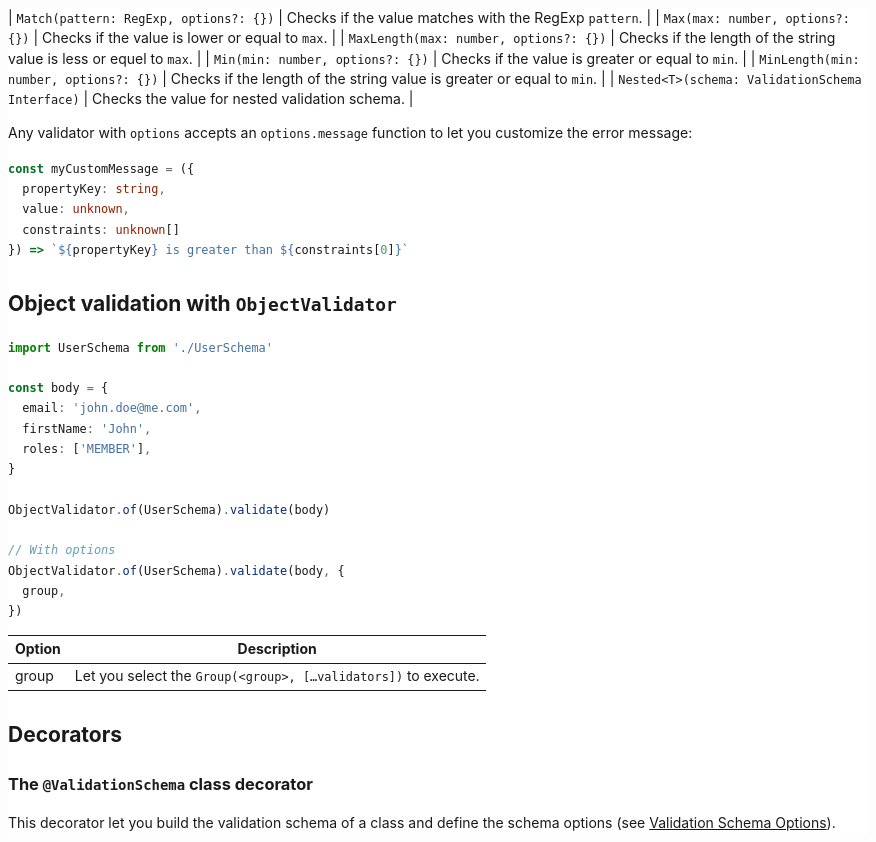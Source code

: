 | `Match(pattern: RegExp, options?: {})`         | Checks if the value matches with the RegExp `pattern`.                                                            |
| `Max(max: number, options?: {})`               | Checks if the value is lower or equal to `max`.                                                                   |
| `MaxLength(max: number, options?: {})`         | Checks if the length of the string value is less or equel to `max`.                                               |
| `Min(min: number, options?: {})`               | Checks if the value is greater or equal to `min`.                                                                 |
| `MinLength(min: number, options?: {})`         | Checks if the length of the string value is greater or equal to `min`.                                            |
| `Nested<T>(schema: ValidationSchemaInterface)` | Checks the value for nested validation schema.                                                                    |

Any validator with `options` accepts an `options.message` function to let you customize the error message:

```typescript
const myCustomMessage = ({
  propertyKey: string,
  value: unknown,
  constraints: unknown[]
}) => `${propertyKey} is greater than ${constraints[0]}`
```

## Object validation with `ObjectValidator`

```typescript
import UserSchema from './UserSchema'

const body = {
  email: 'john.doe@me.com',
  firstName: 'John',
  roles: ['MEMBER'],
}

ObjectValidator.of(UserSchema).validate(body)

// With options
ObjectValidator.of(UserSchema).validate(body, {
  group,
})
```

| Option | Description                                                    |
| ------ | -------------------------------------------------------------- |
| group  | Let you select the `Group(<group>, […validators])` to execute. |

## Decorators

### The `@ValidationSchema` class decorator

This decorator let you build the validation schema of a class and define the schema options (see [Validation Schema Options](#Validation-Schema-Options)).
